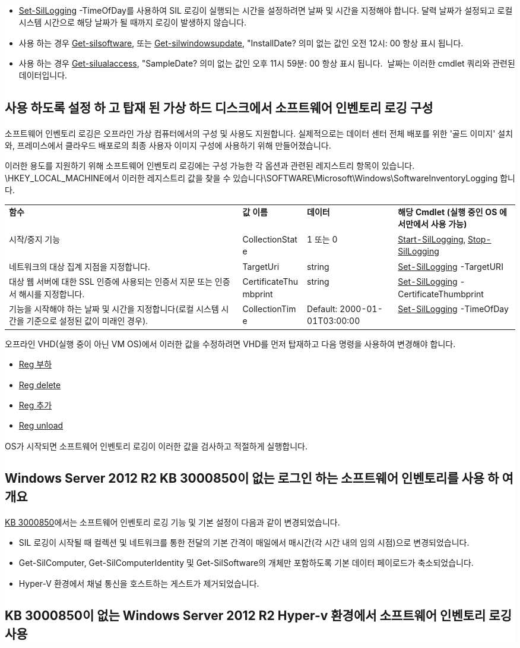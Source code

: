 -   [Set-SilLogging](https://technet.microsoft.com/library/dn283387.aspx) -TimeOfDay를 사용하여 SIL 로깅이 실행되는 시간을 설정하려면 날짜 및 시간을 지정해야 합니다. 달력 날짜가 설정되고 로컬 시스템 시간으로 해당 날짜가 될 때까지 로깅이 발생하지 않습니다.  
  
-   사용 하는 경우 [Get-silsoftware](https://technet.microsoft.com/library/dn283397.aspx), 또는 [Get-silwindowsupdate](https://technet.microsoft.com/library/dn283393.aspx), "InstallDate? 의미 없는 값인 오전 12시: 00 항상 표시 됩니다.  
  
-   사용 하는 경우 [Get-silualaccess](https://technet.microsoft.com/library/dn283389.aspx), "SampleDate? 의미 없는 값인 오후 11시 59분: 00 항상 표시 됩니다.  날짜는 이러한 cmdlet 쿼리와 관련된 데이터입니다.  
  
## <a name="BKMK_Step10"></a>사용 하도록 설정 하 고 탑재 된 가상 하드 디스크에서 소프트웨어 인벤토리 로깅 구성  
소프트웨어 인벤토리 로깅은 오프라인 가상 컴퓨터에서의 구성 및 사용도 지원합니다. 실제적으로는 데이터 센터 전체 배포를 위한 '골드 이미지' 설치와, 프레미스에서 클라우드 배포로의 최종 사용자 이미지 구성에 사용하기 위해 만들어졌습니다.  
  
이러한 용도를 지원하기 위해 소프트웨어 인벤토리 로깅에는 구성 가능한 각 옵션과 관련된 레지스트리 항목이 있습니다.  \HKEY_LOCAL_MACHINE에서 이러한 레지스트리 값을 찾을 수 있습니다\\SOFTWARE\Microsoft\Windows\SoftwareInventoryLogging 합니다.  
  
|||||  
|-|-|-|-|  
|**함수**|**값 이름**|**데이터**|**해당 Cmdlet (실행 중인 OS 에서만에서 사용 가능)**|  
|시작/중지 기능|CollectionState|1 또는 0|[Start-SilLogging](https://technet.microsoft.com/library/dn283391.aspx), [Stop-SilLogging](https://technet.microsoft.com/library/dn283394.aspx)|  
|네트워크의 대상 집계 지점을 지정합니다.|TargetUri|string|[Set-SilLogging](https://technet.microsoft.com/library/dn283387.aspx) -TargetURI|  
|대상 웹 서버에 대한 SSL 인증에 사용되는 인증서 지문 또는 인증서 해시를 지정합니다.|CertificateThumbprint|string|[Set-SilLogging](https://technet.microsoft.com/library/dn283387.aspx) -CertificateThumbprint|  
|기능을 시작해야 하는 날짜 및 시간을 지정합니다(로컬 시스템 시간을 기준으로 설정된 값이 미래인 경우).|CollectionTime|Default:  2000-01-01T03:00:00|[Set-SilLogging](https://technet.microsoft.com/library/dn283387.aspx) -TimeOfDay|  
  
오프라인 VHD(실행 중이 아닌 VM OS)에서 이러한 값을 수정하려면 VHD를 먼저 탑재하고 다음 명령을 사용하여 변경해야 합니다.  
  
-   [Reg 부하](https://technet.microsoft.com/library/cc742053.aspx)  
  
-   [Reg delete](https://technet.microsoft.com/library/cc742145.aspx)  
  
-   [Reg 추가](https://technet.microsoft.com/library/cc742162.aspx)  
  
-   [Reg unload](https://technet.microsoft.com/library/cc742043.aspx)  
  
OS가 시작되면 소프트웨어 인벤토리 로깅이 이러한 값을 검사하고 적절하게 실행합니다.  
  
## <a name="BKMK_Step11"></a>Windows Server 2012 R2 KB 3000850이 없는 로그인 하는 소프트웨어 인벤토리를 사용 하 여 개요  
[KB 3000850](https://support.microsoft.com/kb/3000850)에서는 소프트웨어 인벤토리 로깅 기능 및 기본 설정이 다음과 같이 변경되었습니다.  
  
-   SIL 로깅이 시작될 때 컬렉션 및 네트워크를 통한 전달의 기본 간격이 매일에서 매시간(각 시간 내의 임의 시점)으로 변경되었습니다.  
  
-   Get-SilComputer, Get-SilComputerIdentity 및 Get-SilSoftware의 개체만 포함하도록 기본 데이터 페이로드가 축소되었습니다.  
  
-   Hyper-V 환경에서 채널 통신을 호스트하는 게스트가 제거되었습니다.  
  
## <a name="BKMK_Step12"></a>KB 3000850이 없는 Windows Server 2012 R2 Hyper-v 환경에서 소프트웨어 인벤토리 로깅 사용  
  
